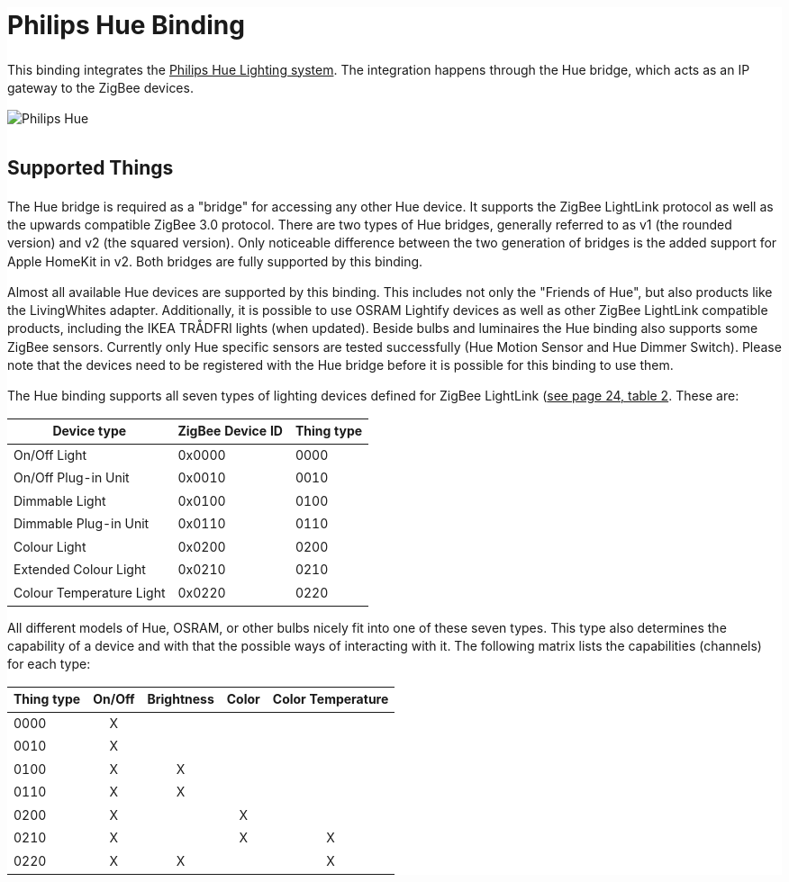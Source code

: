 # Philips Hue Binding

This binding integrates the [Philips Hue Lighting system](https://www.meethue.com).
The integration happens through the Hue bridge, which acts as an IP gateway to the ZigBee devices.

![Philips Hue](doc/hue.jpg)

## Supported Things

The Hue bridge is required as a "bridge" for accessing any other Hue device.
It supports the ZigBee LightLink protocol as well as the upwards compatible ZigBee 3.0 protocol.
There are two types of Hue bridges, generally referred to as v1 (the rounded version) and v2 (the squared version).
Only noticeable difference between the two generation of bridges is the added support for Apple HomeKit in v2.
Both bridges are fully supported by this binding.

Almost all available Hue devices are supported by this binding.
This includes not only the "Friends of Hue", but also products like the LivingWhites adapter.
Additionally, it is possible to use OSRAM Lightify devices as well as other ZigBee LightLink compatible products, including the IKEA TRÅDFRI lights (when updated). 
Beside bulbs and luminaires the Hue binding also supports some ZigBee sensors. Currently only Hue specific sensors are tested successfully (Hue Motion Sensor and Hue Dimmer Switch).
Please note that the devices need to be registered with the Hue bridge before it is possible for this binding to use them.

The Hue binding supports all seven types of lighting devices defined for ZigBee LightLink ([see page 24, table 2](https://www.nxp.com/docs/en/user-guide/JN-UG-3091.pdf).
These are:

| Device type              | ZigBee Device ID | Thing type |
|--------------------------|------------------|------------|
| On/Off Light             | 0x0000           | 0000       |
| On/Off Plug-in Unit      | 0x0010           | 0010       |
| Dimmable Light           | 0x0100           | 0100       |
| Dimmable Plug-in Unit    | 0x0110           | 0110       |
| Colour Light             | 0x0200           | 0200       |
| Extended Colour Light    | 0x0210           | 0210       |
| Colour Temperature Light | 0x0220           | 0220       |

All different models of Hue, OSRAM, or other bulbs nicely fit into one of these seven types.
This type also determines the capability of a device and with that the possible ways of interacting with it.
The following matrix lists the capabilities (channels) for each type:

| Thing type  | On/Off | Brightness | Color | Color Temperature |
|-------------|:------:|:----------:|:-----:|:-----------------:|
|  0000       |    X   |            |       |                   |
|  0010       |    X   |            |       |                   |
|  0100       |    X   |     X      |       |                   |
|  0110       |    X   |     X      |       |                   |
|  0200       |    X   |            |   X   |                   |
|  0210       |    X   |            |   X   |          X        |
|  0220       |    X   |     X      |       |          X        |
